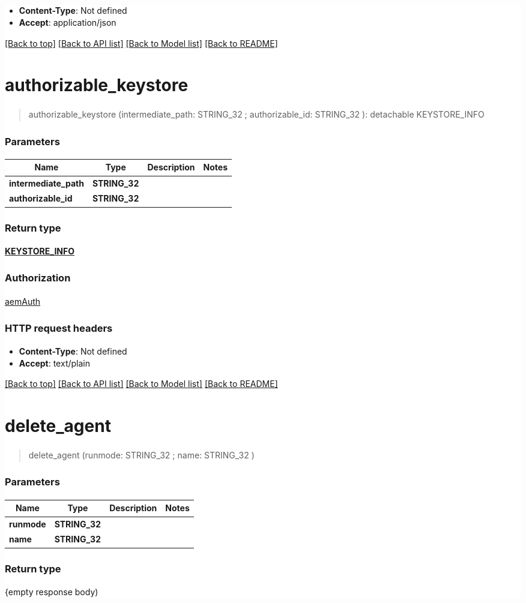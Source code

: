  - **Content-Type**: Not defined
 - **Accept**: application/json

[[Back to top]](#) [[Back to API list]](../README.md#documentation-for-api-endpoints) [[Back to Model list]](../README.md#documentation-for-models) [[Back to README]](../README.md)

# **authorizable_keystore**
> authorizable_keystore (intermediate_path: STRING_32 ; authorizable_id: STRING_32 ): detachable KEYSTORE_INFO
	




### Parameters

Name | Type | Description  | Notes
------------- | ------------- | ------------- | -------------
 **intermediate_path** | **STRING_32**|  | 
 **authorizable_id** | **STRING_32**|  | 

### Return type

[**KEYSTORE_INFO**](KeystoreInfo.md)

### Authorization

[aemAuth](../README.md#aemAuth)

### HTTP request headers

 - **Content-Type**: Not defined
 - **Accept**: text/plain

[[Back to top]](#) [[Back to API list]](../README.md#documentation-for-api-endpoints) [[Back to Model list]](../README.md#documentation-for-models) [[Back to README]](../README.md)

# **delete_agent**
> delete_agent (runmode: STRING_32 ; name: STRING_32 )
	




### Parameters

Name | Type | Description  | Notes
------------- | ------------- | ------------- | -------------
 **runmode** | **STRING_32**|  | 
 **name** | **STRING_32**|  | 

### Return type

{empty response body)
